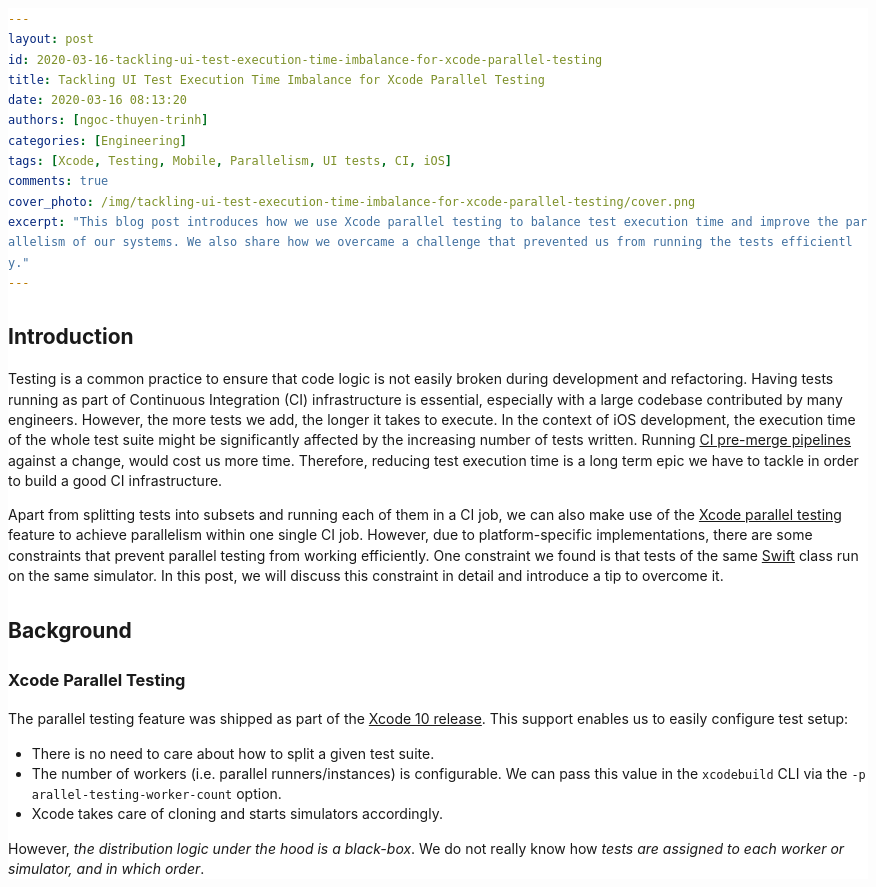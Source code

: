 ```yaml
---
layout: post
id: 2020-03-16-tackling-ui-test-execution-time-imbalance-for-xcode-parallel-testing
title: Tackling UI Test Execution Time Imbalance for Xcode Parallel Testing
date: 2020-03-16 08:13:20
authors: [ngoc-thuyen-trinh]
categories: [Engineering]
tags: [Xcode, Testing, Mobile, Parallelism, UI tests, CI, iOS]
comments: true
cover_photo: /img/tackling-ui-test-execution-time-imbalance-for-xcode-parallel-testing/cover.png
excerpt: "This blog post introduces how we use Xcode parallel testing to balance test execution time and improve the parallelism of our systems. We also share how we overcame a challenge that prevented us from running the tests efficiently."
---
```


## Introduction

Testing is a common practice to ensure that code logic is not easily broken during development and refactoring. Having tests running as part of Continuous Integration (CI) infrastructure is essential, especially with a large codebase contributed by many engineers. However, the more tests we add, the longer it takes to execute. In the context of iOS development, the execution time of the whole test suite might be significantly affected by the increasing number of tests written. Running [CI pre-merge pipelines](https://about.gitlab.com/blog/2019/07/12/guide-to-ci-cd-pipelines/) against a change, would cost us more time. Therefore, reducing test execution time is a long term epic we have to tackle in order to build a good CI infrastructure.

Apart from splitting tests into subsets and running each of them in a CI job, we can also make use of the [Xcode parallel testing](https://www.zachsim.one/blog/2018/6/15/parallel-testing-in-xcode-10) feature to achieve parallelism within one single CI job. However, due to platform-specific implementations, there are some constraints that prevent parallel testing from working efficiently. One constraint we found is that tests of the same [Swift](https://swift.org/about/) class run on the same simulator. In this post, we will discuss this constraint in detail and introduce a tip to overcome it.

## Background

### Xcode Parallel Testing

The parallel testing feature was shipped as part of the [Xcode 10 release](https://developer.apple.com/documentation/xcode_release_notes/xcode_10_release_notes). This support enables us to easily configure test setup:

* There is no need to care about how to split a given test suite.
* The number of workers (i.e. parallel runners/instances) is configurable. We can pass this value in the `xcodebuild` CLI via the `-parallel-testing-worker-count` option.
* Xcode takes care of cloning and starts simulators accordingly.

However, *the distribution logic under the hood is a black-box*. We do not really know how *tests are assigned to each worker or simulator, and in which order*.


<div class="post-image-section"><figure>
